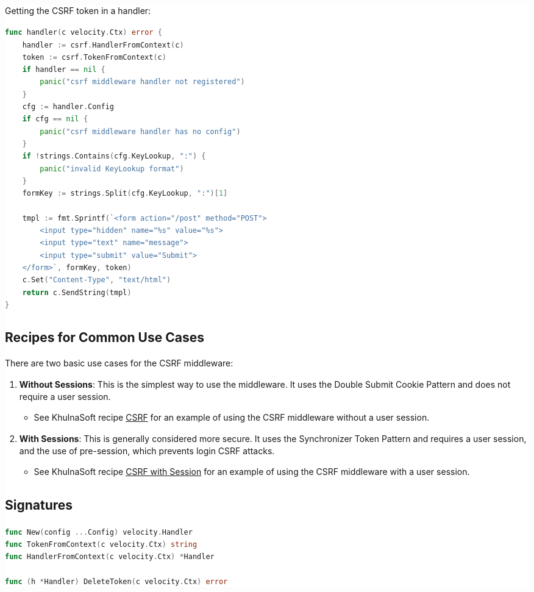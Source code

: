 Getting the CSRF token in a handler:

```go
func handler(c velocity.Ctx) error {
    handler := csrf.HandlerFromContext(c)
    token := csrf.TokenFromContext(c)
    if handler == nil {
        panic("csrf middleware handler not registered")
    }
    cfg := handler.Config
    if cfg == nil {
        panic("csrf middleware handler has no config")
    }
    if !strings.Contains(cfg.KeyLookup, ":") {
        panic("invalid KeyLookup format")
    }
    formKey := strings.Split(cfg.KeyLookup, ":")[1]
    
    tmpl := fmt.Sprintf(`<form action="/post" method="POST">
        <input type="hidden" name="%s" value="%s">
        <input type="text" name="message">
        <input type="submit" value="Submit">
    </form>`, formKey, token)
    c.Set("Content-Type", "text/html")
    return c.SendString(tmpl)
}
```

## Recipes for Common Use Cases

There are two basic use cases for the CSRF middleware:

1. **Without Sessions**: This is the simplest way to use the middleware. It uses the Double Submit Cookie Pattern and does not require a user session.

    - See KhulnaSoft recipe [CSRF](https://go.khulnasoft.com/velocity/recipes/tree/master/csrf) for an example of using the CSRF middleware without a user session.

2. **With Sessions**: This is generally considered more secure. It uses the Synchronizer Token Pattern and requires a user session, and the use of pre-session, which prevents login CSRF attacks.

    - See KhulnaSoft recipe [CSRF with Session](https://go.khulnasoft.com/velocity/recipes/tree/master/csrf-with-session) for an example of using the CSRF middleware with a user session.

## Signatures

```go
func New(config ...Config) velocity.Handler
func TokenFromContext(c velocity.Ctx) string
func HandlerFromContext(c velocity.Ctx) *Handler

func (h *Handler) DeleteToken(c velocity.Ctx) error
```
